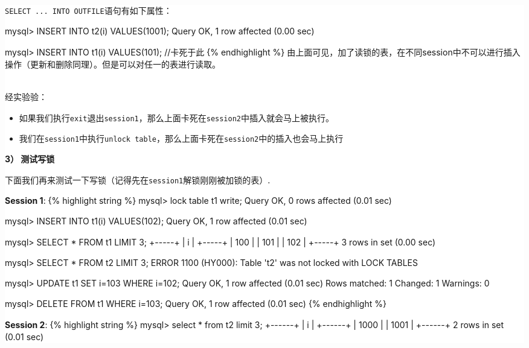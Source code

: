 ```SELECT ... INTO OUTFILE```语句有如下属性：

mysql> INSERT INTO t2(i) VALUES(1001);
Query OK, 1 row affected (0.00 sec)

mysql> INSERT INTO t1(i) VALUES(101);
//卡死于此
{% endhighlight %}
由上面可见，加了读锁的表，在不同session中不可以进行插入操作（更新和删除同理）。但是可以对任一的表进行读取。

<br />
经实验验：

* 如果我们执行```exit```退出```session1```，那么上面卡死在```session2```中插入就会马上被执行。

* 我们在```session1```中执行```unlock table```，那么上面卡死在```session2```中的插入也会马上执行



**3） 测试写锁**

下面我们再来测试一下写锁（记得先在```session1```解锁刚刚被加锁的表）.

**Session 1**:
{% highlight string %}
mysql> lock table t1 write;
Query OK, 0 rows affected (0.01 sec)

mysql> INSERT INTO t1(i) VALUES(102);
Query OK, 1 row affected (0.01 sec)

mysql> SELECT * FROM t1 LIMIT 3;
+-----+
| i   |
+-----+
| 100 |
| 101 |
| 102 |
+-----+
3 rows in set (0.00 sec)

mysql> SELECT * FROM t2 LIMIT 3;
ERROR 1100 (HY000): Table 't2' was not locked with LOCK TABLES

mysql> UPDATE t1 SET i=103 WHERE i=102;
Query OK, 1 row affected (0.01 sec)
Rows matched: 1  Changed: 1  Warnings: 0

mysql> DELETE FROM t1 WHERE i=103;
Query OK, 1 row affected (0.01 sec)
{% endhighlight %}


**Session 2**:
{% highlight string %}
mysql> select * from t2 limit 3;
+------+
| i    |
+------+
| 1000 |
| 1001 |
+------+
2 rows in set (0.01 sec)

```